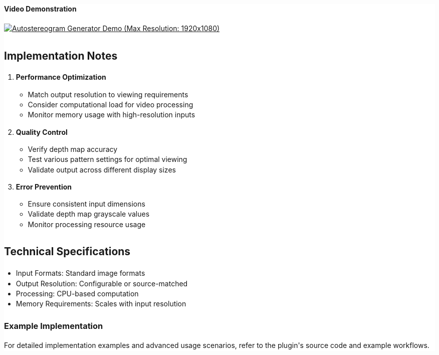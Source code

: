 #### Video Demonstration
[![Autostereogram Generator Demo (Max Resolution: 1920x1080)](https://img.youtube.com/vi/aozwsNlLgHw/maxresdefault.jpg)](https://youtu.be/aozwsNlLgHw)

## Implementation Notes

1. **Performance Optimization**
   - Match output resolution to viewing requirements
   - Consider computational load for video processing
   - Monitor memory usage with high-resolution inputs

2. **Quality Control**
   - Verify depth map accuracy
   - Test various pattern settings for optimal viewing
   - Validate output across different display sizes

3. **Error Prevention**
   - Ensure consistent input dimensions
   - Validate depth map grayscale values
   - Monitor processing resource usage

## Technical Specifications

- Input Formats: Standard image formats
- Output Resolution: Configurable or source-matched
- Processing: CPU-based computation
- Memory Requirements: Scales with input resolution

### Example Implementation

For detailed implementation examples and advanced usage scenarios, refer to the plugin's source code and example workflows.
